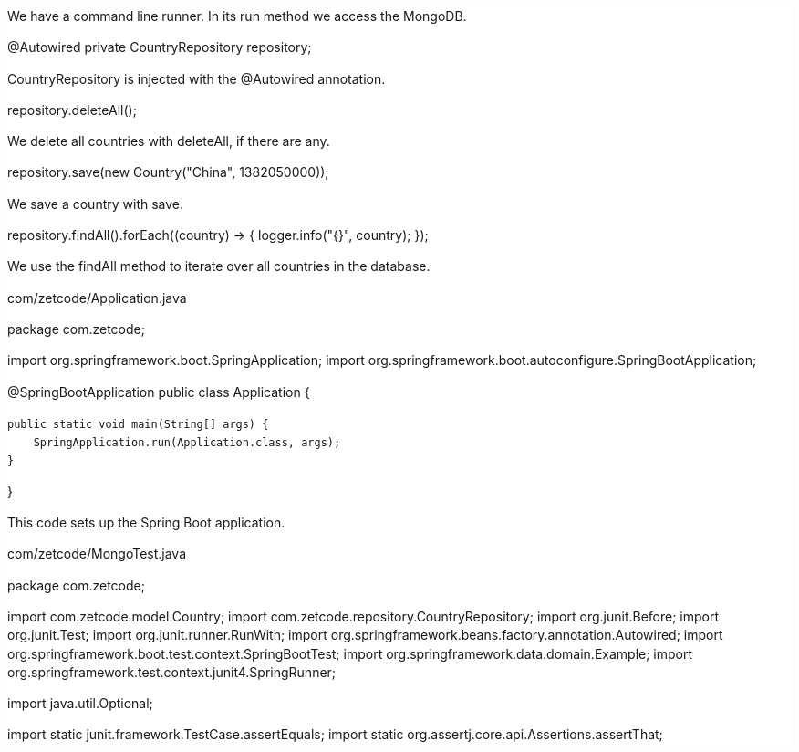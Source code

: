 We have a command line runner. In its run method
we access the MongoDB. 

@Autowired
private CountryRepository repository;

CountryRepository is injected with the @Autowired
annotation.

repository.deleteAll();

We delete all countries with deleteAll, if there are any.

repository.save(new Country("China", 1382050000));

We save a country with save.

repository.findAll().forEach((country) -&gt; {
    logger.info("{}", country);
});

We use the findAll method to iterate over all countries
in the database.

com/zetcode/Application.java
  

package com.zetcode;

import org.springframework.boot.SpringApplication;
import org.springframework.boot.autoconfigure.SpringBootApplication;

@SpringBootApplication
public class Application  {
    
    public static void main(String[] args) {
        SpringApplication.run(Application.class, args);
    }
}

This code sets up the Spring Boot application.

com/zetcode/MongoTest.java
  

package com.zetcode;

import com.zetcode.model.Country;
import com.zetcode.repository.CountryRepository;
import org.junit.Before;
import org.junit.Test;
import org.junit.runner.RunWith;
import org.springframework.beans.factory.annotation.Autowired;
import org.springframework.boot.test.context.SpringBootTest;
import org.springframework.data.domain.Example;
import org.springframework.test.context.junit4.SpringRunner;

import java.util.Optional;

import static junit.framework.TestCase.assertEquals;
import static org.assertj.core.api.Assertions.assertThat;
